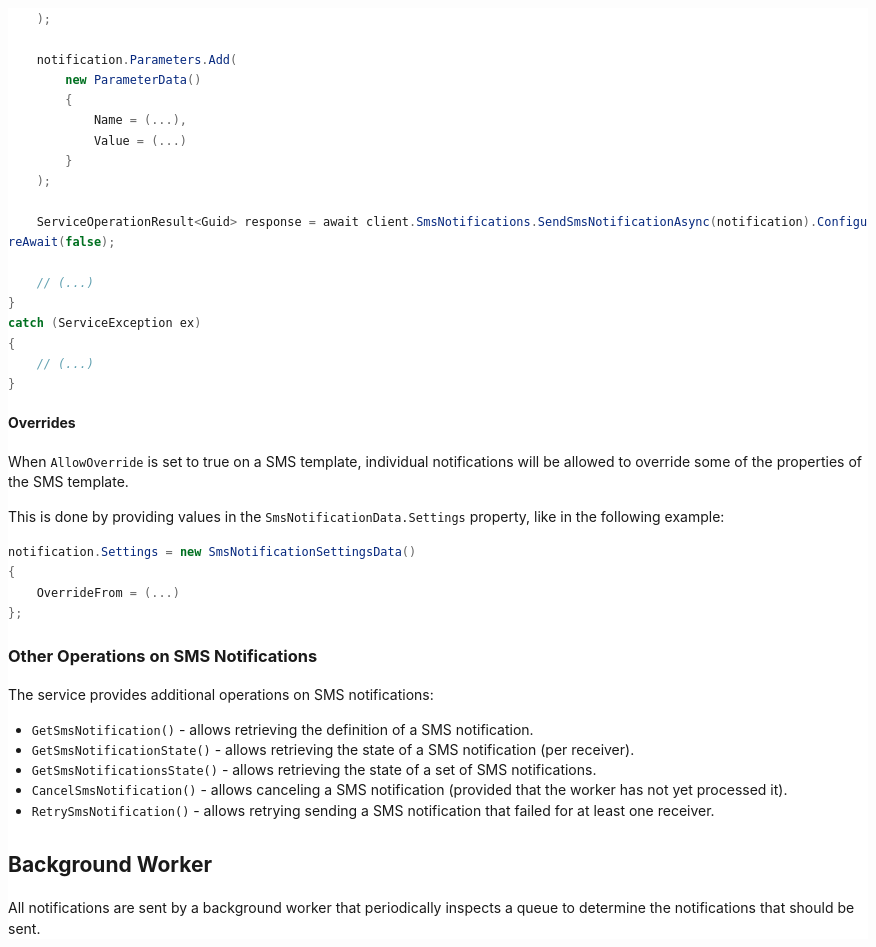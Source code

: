 ```csharp
    );

    notification.Parameters.Add(
        new ParameterData()
        {
            Name = (...),
            Value = (...)
        }
    );

    ServiceOperationResult<Guid> response = await client.SmsNotifications.SendSmsNotificationAsync(notification).ConfigureAwait(false);

    // (...)
}
catch (ServiceException ex)
{
    // (...)
}
```

#### Overrides

When `AllowOverride` is set to true on a SMS template, individual notifications will be allowed to override some of the properties of the SMS template.

This is done by providing values in the `SmsNotificationData.Settings` property, like in the following example:

```csharp
notification.Settings = new SmsNotificationSettingsData()
{
    OverrideFrom = (...)
};
```

### Other Operations on SMS Notifications

The service provides additional operations on SMS notifications:

- `GetSmsNotification()` - allows retrieving the definition of a SMS notification.
- `GetSmsNotificationState()` - allows retrieving the state of a SMS notification (per receiver).
- `GetSmsNotificationsState()` - allows retrieving the state of a set of SMS notifications.
- `CancelSmsNotification()` - allows canceling a SMS notification (provided that the worker has not yet processed it).
- `RetrySmsNotification()` - allows retrying sending a SMS notification that failed for at least one receiver.

## Background Worker

All notifications are sent by a background worker that periodically inspects a queue to determine the notifications that should be sent.
